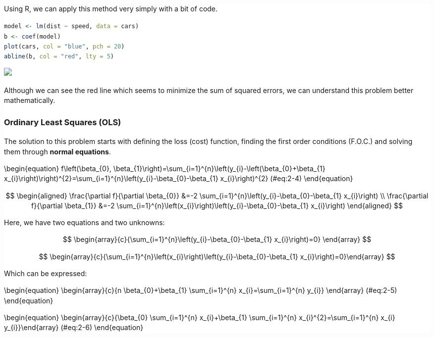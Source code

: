 Using R, we can apply this method very simply with a bit of code.


```r
model <- lm(dist ~ speed, data = cars)
b <- coef(model)
plot(cars, col = "blue", pch = 20)
abline(b, col = "red", lty = 5)
```

<img src="02-Preliminaries_files/figure-html/s16-1.png" width="672" />
  
Although we can see the red line which seems to minimize the sum of squared errors, we can understand this problem better mathematically.

### Ordinary Least Squares (OLS)

The solution to this problem starts with defining the loss (cost) function, finding the first order conditions (F.O.C.) and solving them through **normal equations**.  



\begin{equation}
f\left(\beta_{0}, \beta_{1}\right)=\sum_{i=1}^{n}\left(y_{i}-\left(\beta_{0}+\beta_{1}
x_{i}\right)\right)^{2}=\sum_{i=1}^{n}\left(y_{i}-\beta_{0}-\beta_{1} x_{i}\right)^{2}
  (\#eq:2-4)
\end{equation} 


  
  
$$
\begin{aligned} \frac{\partial f}{\partial \beta_{0}} &=-2 \sum_{i=1}^{n}\left(y_{i}-\beta_{0}-\beta_{1} x_{i}\right) \\ \frac{\partial f}{\partial \beta_{1}} &=-2 \sum_{i=1}^{n}\left(x_{i}\right)\left(y_{i}-\beta_{0}-\beta_{1} x_{i}\right) \end{aligned}
$$
  
Here, we have two equations and two unknowns:  

$$
\begin{array}{c}{\sum_{i=1}^{n}\left(y_{i}-\beta_{0}-\beta_{1} x_{i}\right)=0} \end{array}
$$
  
$$
\begin{array}{c}{\sum_{i=1}^{n}\left(x_{i}\right)\left(y_{i}-\beta_{0}-\beta_{1} x_{i}\right)=0}\end{array}
$$
  
Which can be expressed:

\begin{equation}
\begin{array}{c}{n \beta_{0}+\beta_{1} \sum_{i=1}^{n} x_{i}=\sum_{i=1}^{n} y_{i}} \end{array}
  (\#eq:2-5)
\end{equation} 

\begin{equation}
\begin{array}{c}{\beta_{0} \sum_{i=1}^{n} x_{i}+\beta_{1} \sum_{i=1}^{n} x_{i}^{2}=\sum_{i=1}^{n} x_{i} y_{i}}\end{array}
  (\#eq:2-6)
\end{equation} 
